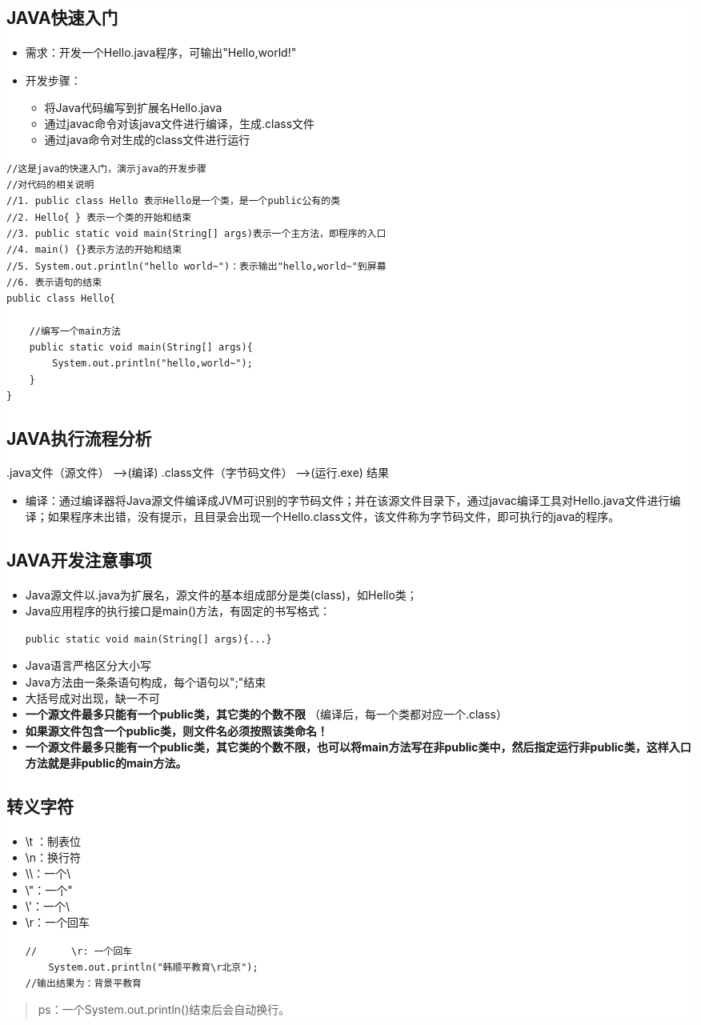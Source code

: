 ## JAVA快速入门

- 需求：开发一个Hello.java程序，可输出"Hello,world!"

- 开发步骤：
	- 将Java代码编写到扩展名Hello.java
	- 通过javac命令对该java文件进行编译，生成.class文件
	- 通过java命令对生成的class文件进行运行
```
//这是java的快速入门，演示java的开发步骤
//对代码的相关说明
//1. public class Hello 表示Hello是一个类，是一个public公有的类
//2. Hello{ } 表示一个类的开始和结束
//3. public static void main(String[] args)表示一个主方法，即程序的入口
//4. main() {}表示方法的开始和结束
//5. System.out.println("hello world~")：表示输出"hello,world~"到屏幕
//6. 表示语句的结束
public class Hello{

	//编写一个main方法
	public static void main(String[] args){
		System.out.println("hello,world~");
	}
}
```

## JAVA执行流程分析

.java文件（源文件） -->(编译)    .class文件（字节码文件）  -->(运行.exe)     结果

- 编译：通过编译器将Java源文件编译成JVM可识别的字节码文件；并在该源文件目录下，通过javac编译工具对Hello.java文件进行编译；如果程序未出错，没有提示，且目录会出现一个Hello.class文件，该文件称为字节码文件，即可执行的java的程序。

## JAVA开发注意事项

- Java源文件以.java为扩展名，源文件的基本组成部分是类(class)，如Hello类；
- Java应用程序的执行接口是main()方法，有固定的书写格式：
	```
	public static void main(String[] args){...}
	```
- Java语言严格区分大小写
- Java方法由一条条语句构成，每个语句以";"结束
- 大括号成对出现，缺一不可
- **一个源文件最多只能有一个public类，其它类的个数不限** （编译后，每一个类都对应一个.class）
- **如果源文件包含一个public类，则文件名必须按照该类命名！**
- **一个源文件最多只能有一个public类，其它类的个数不限，也可以将main方法写在非public类中，然后指定运行非public类，这样入口方法就是非public的main方法。**

## 转义字符

- \\t ：制表位
- \\n：换行符
- \\\\：一个\
- \\"：一个"
- \\'：一个\
- \\r：一个回车
	```
	//		\r: 一个回车
		System.out.println("韩顺平教育\r北京");
	//输出结果为：背景平教育
	```
> ps：一个System.out.println()结束后会自动换行。
